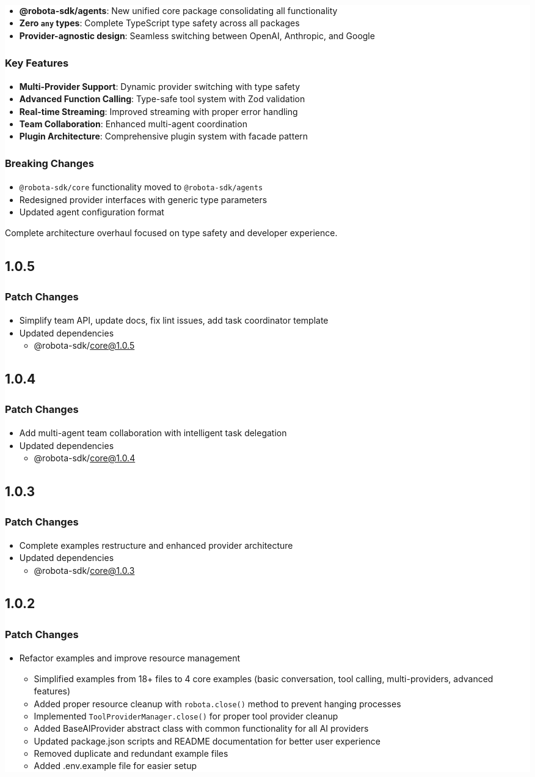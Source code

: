   - **@robota-sdk/agents**: New unified core package consolidating all functionality
  - **Zero `any` types**: Complete TypeScript type safety across all packages
  - **Provider-agnostic design**: Seamless switching between OpenAI, Anthropic, and Google

  ### Key Features

  - **Multi-Provider Support**: Dynamic provider switching with type safety
  - **Advanced Function Calling**: Type-safe tool system with Zod validation
  - **Real-time Streaming**: Improved streaming with proper error handling
  - **Team Collaboration**: Enhanced multi-agent coordination
  - **Plugin Architecture**: Comprehensive plugin system with facade pattern

  ### Breaking Changes

  - `@robota-sdk/core` functionality moved to `@robota-sdk/agents`
  - Redesigned provider interfaces with generic type parameters
  - Updated agent configuration format

  Complete architecture overhaul focused on type safety and developer experience.

## 1.0.5

### Patch Changes

- Simplify team API, update docs, fix lint issues, add task coordinator template
- Updated dependencies
  - @robota-sdk/core@1.0.5

## 1.0.4

### Patch Changes

- Add multi-agent team collaboration with intelligent task delegation
- Updated dependencies
  - @robota-sdk/core@1.0.4

## 1.0.3

### Patch Changes

- Complete examples restructure and enhanced provider architecture
- Updated dependencies
  - @robota-sdk/core@1.0.3

## 1.0.2

### Patch Changes

- Refactor examples and improve resource management

  - Simplified examples from 18+ files to 4 core examples (basic conversation, tool calling, multi-providers, advanced features)
  - Added proper resource cleanup with `robota.close()` method to prevent hanging processes
  - Implemented `ToolProviderManager.close()` for proper tool provider cleanup
  - Added BaseAIProvider abstract class with common functionality for all AI providers
  - Updated package.json scripts and README documentation for better user experience
  - Removed duplicate and redundant example files
  - Added .env.example file for easier setup
